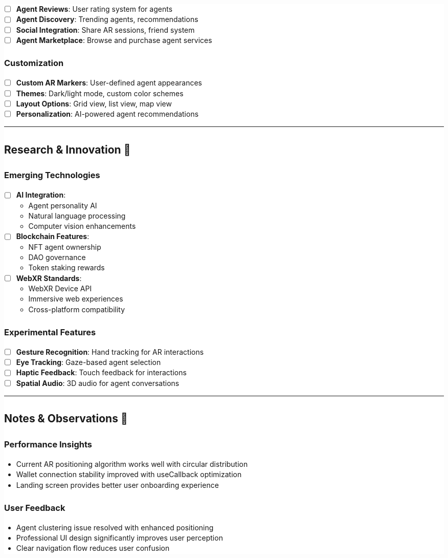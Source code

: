 - [ ] **Agent Reviews**: User rating system for agents
- [ ] **Agent Discovery**: Trending agents, recommendations
- [ ] **Social Integration**: Share AR sessions, friend system
- [ ] **Agent Marketplace**: Browse and purchase agent services

### Customization

- [ ] **Custom AR Markers**: User-defined agent appearances
- [ ] **Themes**: Dark/light mode, custom color schemes
- [ ] **Layout Options**: Grid view, list view, map view
- [ ] **Personalization**: AI-powered agent recommendations

---

## Research & Innovation 🔬

### Emerging Technologies

- [ ] **AI Integration**:
  - Agent personality AI
  - Natural language processing
  - Computer vision enhancements
- [ ] **Blockchain Features**:
  - NFT agent ownership
  - DAO governance
  - Token staking rewards
- [ ] **WebXR Standards**:
  - WebXR Device API
  - Immersive web experiences
  - Cross-platform compatibility

### Experimental Features

- [ ] **Gesture Recognition**: Hand tracking for AR interactions
- [ ] **Eye Tracking**: Gaze-based agent selection
- [ ] **Haptic Feedback**: Touch feedback for interactions
- [ ] **Spatial Audio**: 3D audio for agent conversations

---

## Notes & Observations 📝

### Performance Insights

- Current AR positioning algorithm works well with circular distribution
- Wallet connection stability improved with useCallback optimization
- Landing screen provides better user onboarding experience

### User Feedback

- Agent clustering issue resolved with enhanced positioning
- Professional UI design significantly improves user perception
- Clear navigation flow reduces user confusion
